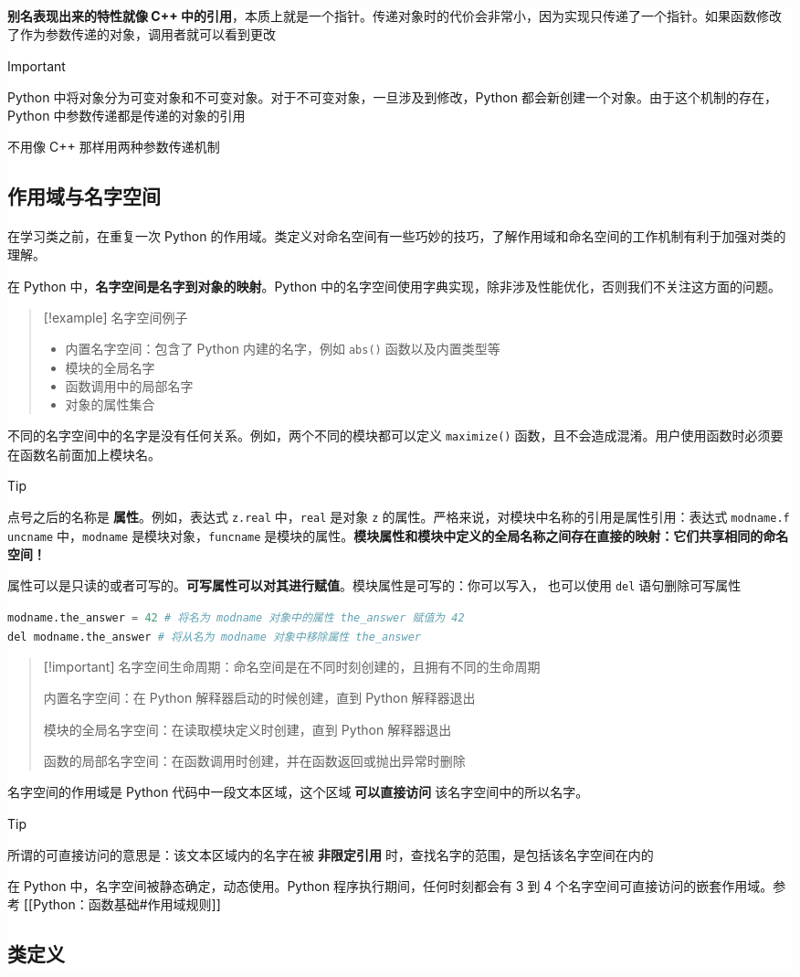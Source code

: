 **别名表现出来的特性就像 C++ 中的引用**，本质上就是一个指针。传递对象时的代价会非常小，因为实现只传递了一个指针。如果函数修改了作为参数传递的对象，调用者就可以看到更改

> [!important] 
> 
> Python 中将对象分为可变对象和不可变对象。对于不可变对象，一旦涉及到修改，Python 都会新创建一个对象。由于这个机制的存在，Python 中参数传递都是传递的对象的引用
> 
> 不用像 C++ 那样用两种参数传递机制
> 

## 作用域与名字空间

在学习类之前，在重复一次 Python 的作用域。类定义对命名空间有一些巧妙的技巧，了解作用域和命名空间的工作机制有利于加强对类的理解。

在 Python 中，**名字空间是名字到对象的映射**。Python 中的名字空间使用字典实现，除非涉及性能优化，否则我们不关注这方面的问题。

> [!example] 名字空间例子
> 
> + 内置名字空间：包含了 Python 内建的名字，例如 `abs()` 函数以及内置类型等
> + 模块的全局名字
> + 函数调用中的局部名字
> + 对象的属性集合
> 

不同的名字空间中的名字是没有任何关系。例如，两个不同的模块都可以定义 `maximize()` 函数，且不会造成混淆。用户使用函数时必须要在函数名前面加上模块名。

> [!tip] 
> 
> 点号之后的名称是 **属性**。例如，表达式 `z.real` 中，`real` 是对象 `z` 的属性。严格来说，对模块中名称的引用是属性引用：表达式 `modname.funcname` 中，`modname` 是模块对象，`funcname` 是模块的属性。**模块属性和模块中定义的全局名称之间存在直接的映射：它们共享相同的命名空间！**
> 

属性可以是只读的或者可写的。**可写属性可以对其进行赋值**。模块属性是可写的：你可以写入， 也可以使用 `del` 语句删除可写属性

```python
modname.the_answer = 42 # 将名为 modname 对象中的属性 the_answer 赋值为 42
del modname.the_answer # 将从名为 modname 对象中移除属性 the_answer
```

> [!important] 名字空间生命周期：命名空间是在不同时刻创建的，且拥有不同的生命周期
> 
> 内置名字空间：在 Python 解释器启动的时候创建，直到 Python 解释器退出
> 
> 模块的全局名字空间：在读取模块定义时创建，直到 Python 解释器退出
> 
> 函数的局部名字空间：在函数调用时创建，并在函数返回或抛出异常时删除
> 

名字空间的作用域是 Python 代码中一段文本区域，这个区域 **可以直接访问** 该名字空间中的所以名字。

> [!tip] 
> 
> 所谓的可直接访问的意思是：该文本区域内的名字在被 **非限定引用** 时，查找名字的范围，是包括该名字空间在内的
> 

在 Python 中，名字空间被静态确定，动态使用。Python 程序执行期间，任何时刻都会有 $3$ 到 $4$ 个名字空间可直接访问的嵌套作用域。参考 [[Python：函数基础#作用域规则]]

## 类定义
